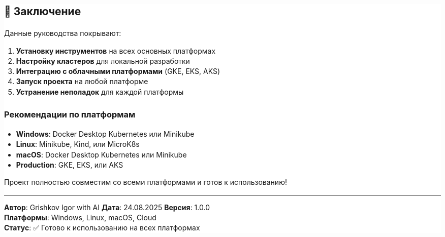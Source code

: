 ## 🎉 Заключение

Данные руководства покрывают:

1. **Установку инструментов** на всех основных платформах
2. **Настройку кластеров** для локальной разработки
3. **Интеграцию с облачными платформами** (GKE, EKS, AKS)
4. **Запуск проекта** на любой платформе
5. **Устранение неполадок** для каждой платформы

### **Рекомендации по платформам**

- **Windows**: Docker Desktop Kubernetes или Minikube
- **Linux**: Minikube, Kind, или MicroK8s
- **macOS**: Docker Desktop Kubernetes или Minikube
- **Production**: GKE, EKS, или AKS

Проект полностью совместим со всеми платформами и готов к использованию!

---

**Автор**: Grishkov Igor with AI
**Дата**: 24.08.2025
**Версия**: 1.0.0  
**Платформы**: Windows, Linux, macOS, Cloud  
**Статус**: ✅ Готово к использованию на всех платформах 